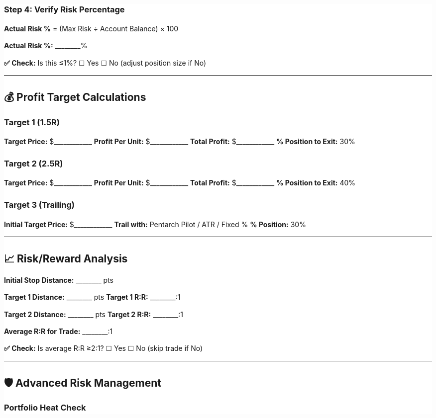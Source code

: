 ### Step 4: Verify Risk Percentage

**Actual Risk %** = (Max Risk ÷ Account Balance) × 100

**Actual Risk %:** ________%

**✅ Check:** Is this ≤1%? ☐ Yes ☐ No (adjust position size if No)

---

## 💰 Profit Target Calculations

### Target 1 (1.5R)

**Target Price:** $____________
**Profit Per Unit:** $____________
**Total Profit:** $____________
**% Position to Exit:** 30%

### Target 2 (2.5R)

**Target Price:** $____________
**Profit Per Unit:** $____________
**Total Profit:** $____________
**% Position to Exit:** 40%

### Target 3 (Trailing)

**Initial Target Price:** $____________
**Trail with:** Pentarch Pilot / ATR / Fixed %
**% Position:** 30%

---

## 📈 Risk/Reward Analysis

**Initial Stop Distance:** ________ pts

**Target 1 Distance:** ________ pts
**Target 1 R:R:** ________:1

**Target 2 Distance:** ________ pts
**Target 2 R:R:** ________:1

**Average R:R for Trade:** ________:1

**✅ Check:** Is average R:R ≥2:1? ☐ Yes ☐ No (skip trade if No)

---

## 🛡️ Advanced Risk Management

### Portfolio Heat Check
